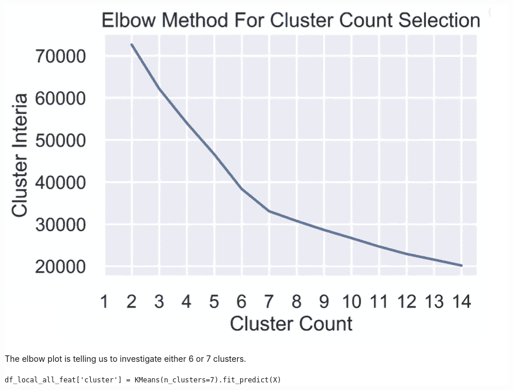 ![](img/97ba83e4673c8e541c6bd89f5aea2b55.png)

The elbow plot is telling us to investigate either 6 or 7 clusters.

```
df_local_all_feat['cluster'] = KMeans(n_clusters=7).fit_predict(X)
```
